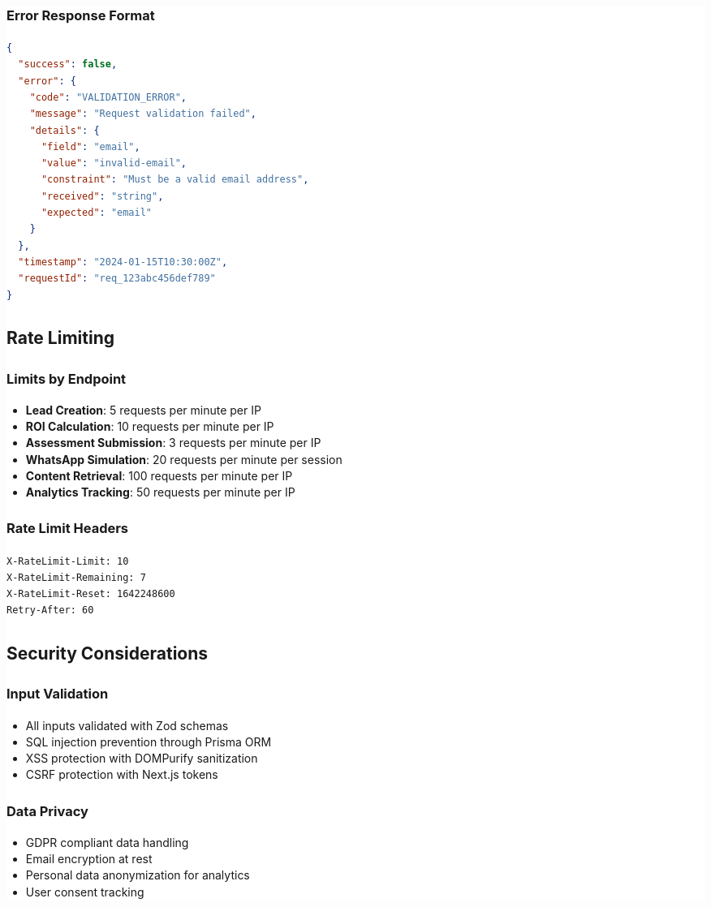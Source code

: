 ### Error Response Format
```json
{
  "success": false,
  "error": {
    "code": "VALIDATION_ERROR",
    "message": "Request validation failed",
    "details": {
      "field": "email",
      "value": "invalid-email",
      "constraint": "Must be a valid email address",
      "received": "string",
      "expected": "email"
    }
  },
  "timestamp": "2024-01-15T10:30:00Z",
  "requestId": "req_123abc456def789"
}
```

## Rate Limiting

### Limits by Endpoint
- **Lead Creation**: 5 requests per minute per IP
- **ROI Calculation**: 10 requests per minute per IP  
- **Assessment Submission**: 3 requests per minute per IP
- **WhatsApp Simulation**: 20 requests per minute per session
- **Content Retrieval**: 100 requests per minute per IP
- **Analytics Tracking**: 50 requests per minute per IP

### Rate Limit Headers
```
X-RateLimit-Limit: 10
X-RateLimit-Remaining: 7
X-RateLimit-Reset: 1642248600
Retry-After: 60
```

## Security Considerations

### Input Validation
- All inputs validated with Zod schemas
- SQL injection prevention through Prisma ORM
- XSS protection with DOMPurify sanitization
- CSRF protection with Next.js tokens

### Data Privacy
- GDPR compliant data handling
- Email encryption at rest
- Personal data anonymization for analytics
- User consent tracking
